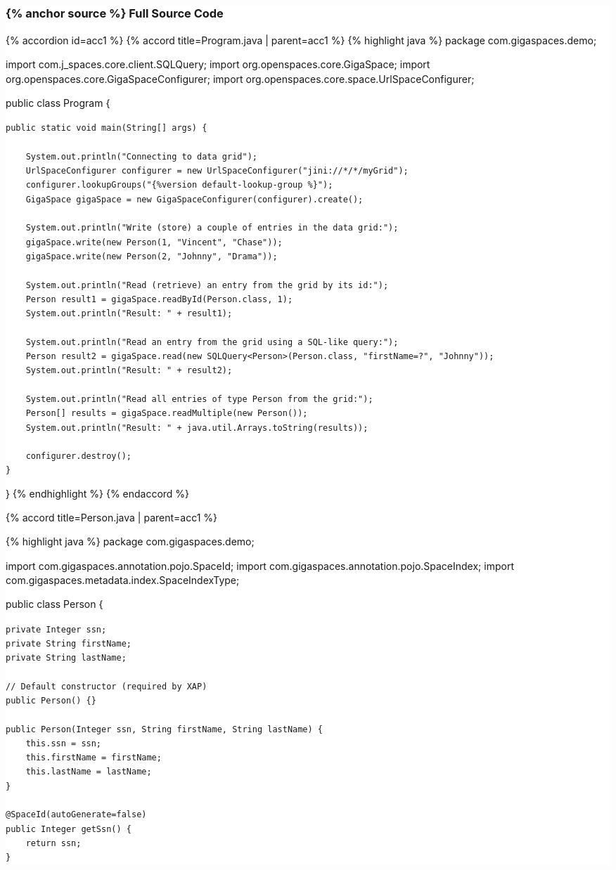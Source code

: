 ### {% anchor source %} Full Source Code

{% accordion id=acc1 %}
{% accord title=Program.java | parent=acc1 %}
{% highlight java %}
package com.gigaspaces.demo;

import com.j_spaces.core.client.SQLQuery;
import org.openspaces.core.GigaSpace;
import org.openspaces.core.GigaSpaceConfigurer;
import org.openspaces.core.space.UrlSpaceConfigurer;

public class Program {

    public static void main(String[] args) {

        System.out.println("Connecting to data grid");
        UrlSpaceConfigurer configurer = new UrlSpaceConfigurer("jini://*/*/myGrid");
        configurer.lookupGroups("{%version default-lookup-group %}");
        GigaSpace gigaSpace = new GigaSpaceConfigurer(configurer).create();

        System.out.println("Write (store) a couple of entries in the data grid:");
        gigaSpace.write(new Person(1, "Vincent", "Chase"));
        gigaSpace.write(new Person(2, "Johnny", "Drama"));

        System.out.println("Read (retrieve) an entry from the grid by its id:");
        Person result1 = gigaSpace.readById(Person.class, 1);
        System.out.println("Result: " + result1);

        System.out.println("Read an entry from the grid using a SQL-like query:");
        Person result2 = gigaSpace.read(new SQLQuery<Person>(Person.class, "firstName=?", "Johnny"));
        System.out.println("Result: " + result2);

        System.out.println("Read all entries of type Person from the grid:");
        Person[] results = gigaSpace.readMultiple(new Person());
        System.out.println("Result: " + java.util.Arrays.toString(results));

        configurer.destroy();
    }
}
{% endhighlight %}
{% endaccord %}

{% accord title=Person.java | parent=acc1 %}

{% highlight java %}
package com.gigaspaces.demo;

import com.gigaspaces.annotation.pojo.SpaceId;
import com.gigaspaces.annotation.pojo.SpaceIndex;
import com.gigaspaces.metadata.index.SpaceIndexType;

public class Person {

    private Integer ssn;
    private String firstName;
    private String lastName;

    // Default constructor (required by XAP)
    public Person() {}

    public Person(Integer ssn, String firstName, String lastName) {
        this.ssn = ssn;
        this.firstName = firstName;
        this.lastName = lastName;
    }

    @SpaceId(autoGenerate=false)
    public Integer getSsn() {
        return ssn;
    }